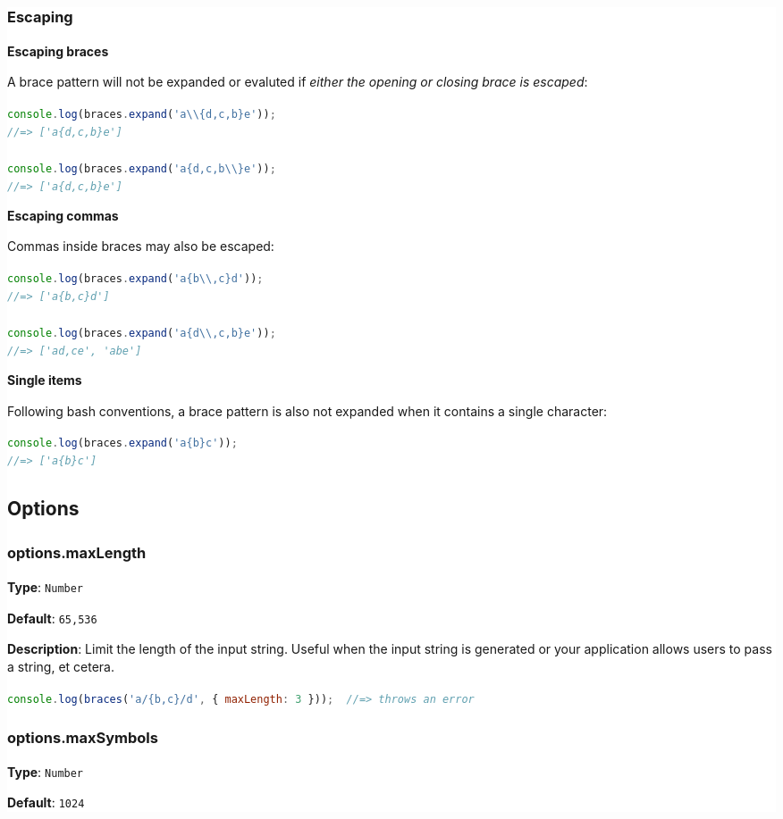 ### Escaping

**Escaping braces**

A brace pattern will not be expanded or evaluted if _either the opening or closing brace is escaped_:

```js
console.log(braces.expand('a\\{d,c,b}e'));
//=> ['a{d,c,b}e']

console.log(braces.expand('a{d,c,b\\}e'));
//=> ['a{d,c,b}e']
```

**Escaping commas**

Commas inside braces may also be escaped:

```js
console.log(braces.expand('a{b\\,c}d'));
//=> ['a{b,c}d']

console.log(braces.expand('a{d\\,c,b}e'));
//=> ['ad,ce', 'abe']
```

**Single items**

Following bash conventions, a brace pattern is also not expanded when it contains a single character:

```js
console.log(braces.expand('a{b}c'));
//=> ['a{b}c']
```

## Options

### options.maxLength

**Type**: `Number`

**Default**: `65,536`

**Description**: Limit the length of the input string. Useful when the input string is generated or your application allows users to pass a string, et cetera.

```js
console.log(braces('a/{b,c}/d', { maxLength: 3 }));  //=> throws an error
```

### options.maxSymbols

**Type**: `Number`

**Default**: `1024`
